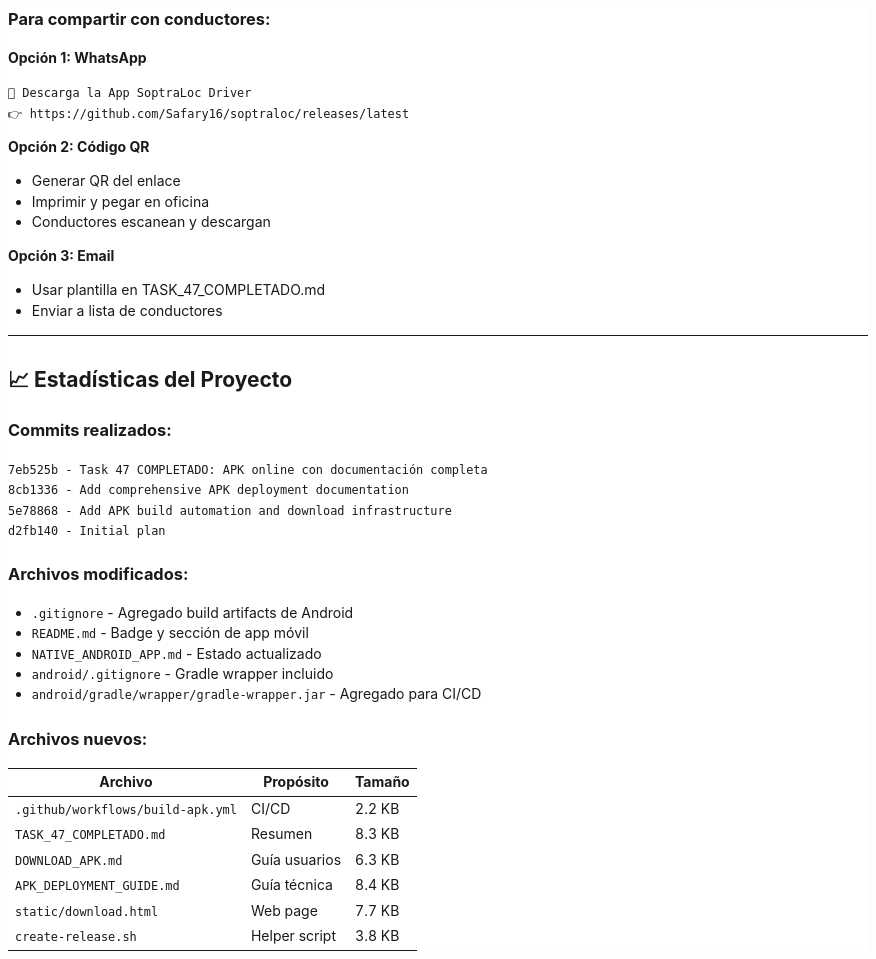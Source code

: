 ### Para compartir con conductores:

**Opción 1: WhatsApp**
```
📱 Descarga la App SoptraLoc Driver
👉 https://github.com/Safary16/soptraloc/releases/latest
```

**Opción 2: Código QR**
- Generar QR del enlace
- Imprimir y pegar en oficina
- Conductores escanean y descargan

**Opción 3: Email**
- Usar plantilla en TASK_47_COMPLETADO.md
- Enviar a lista de conductores

---

## 📈 Estadísticas del Proyecto

### Commits realizados:

```
7eb525b - Task 47 COMPLETADO: APK online con documentación completa
8cb1336 - Add comprehensive APK deployment documentation
5e78868 - Add APK build automation and download infrastructure
d2fb140 - Initial plan
```

### Archivos modificados:

- `.gitignore` - Agregado build artifacts de Android
- `README.md` - Badge y sección de app móvil
- `NATIVE_ANDROID_APP.md` - Estado actualizado
- `android/.gitignore` - Gradle wrapper incluido
- `android/gradle/wrapper/gradle-wrapper.jar` - Agregado para CI/CD

### Archivos nuevos:

| Archivo | Propósito | Tamaño |
|---------|-----------|--------|
| `.github/workflows/build-apk.yml` | CI/CD | 2.2 KB |
| `TASK_47_COMPLETADO.md` | Resumen | 8.3 KB |
| `DOWNLOAD_APK.md` | Guía usuarios | 6.3 KB |
| `APK_DEPLOYMENT_GUIDE.md` | Guía técnica | 8.4 KB |
| `static/download.html` | Web page | 7.7 KB |
| `create-release.sh` | Helper script | 3.8 KB |
